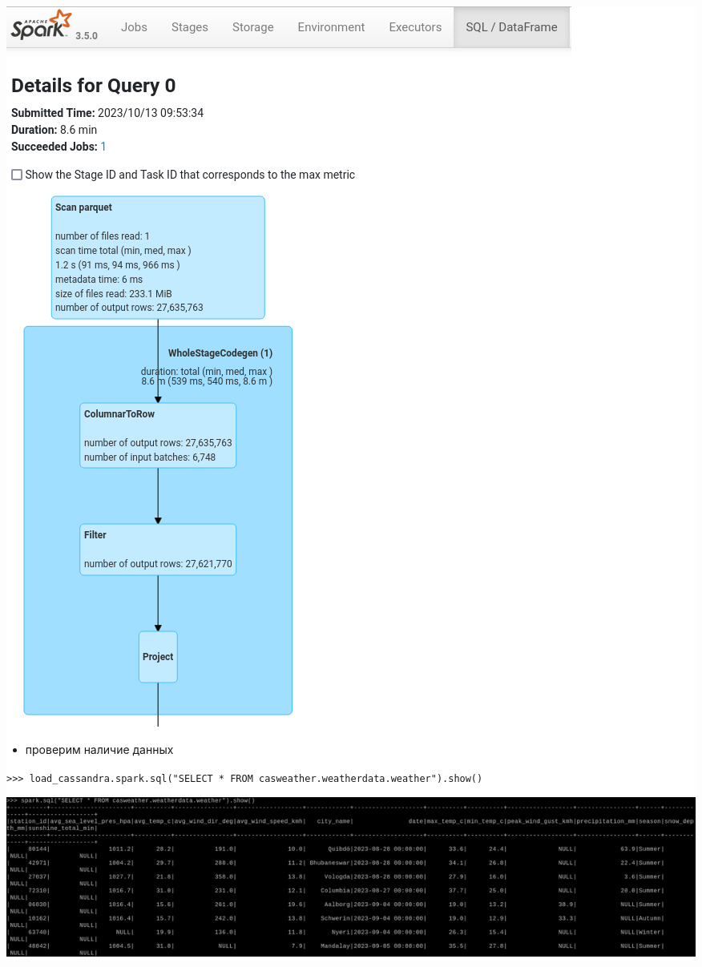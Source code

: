 ![Spark load info](screen_cs_spark_load.png)

- проверим наличие данных

`>>> load_cassandra.spark.sql("SELECT * FROM casweather.weatherdata.weather").show()`

![Данные из командной строки](screen_cs_data_imported_cmd.png)
